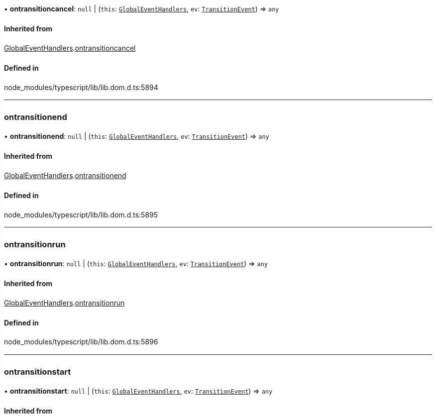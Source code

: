 • **ontransitioncancel**: ``null`` \| (`this`: [`GlobalEventHandlers`](axes_lines._internal_.GlobalEventHandlers.md), `ev`: [`TransitionEvent`](../modules/axes_lines._internal_.md#transitionevent)) => `any`

#### Inherited from

[GlobalEventHandlers](axes_lines._internal_.GlobalEventHandlers.md).[ontransitioncancel](axes_lines._internal_.GlobalEventHandlers.md#ontransitioncancel)

#### Defined in

node_modules/typescript/lib/lib.dom.d.ts:5894

___

### ontransitionend

• **ontransitionend**: ``null`` \| (`this`: [`GlobalEventHandlers`](axes_lines._internal_.GlobalEventHandlers.md), `ev`: [`TransitionEvent`](../modules/axes_lines._internal_.md#transitionevent)) => `any`

#### Inherited from

[GlobalEventHandlers](axes_lines._internal_.GlobalEventHandlers.md).[ontransitionend](axes_lines._internal_.GlobalEventHandlers.md#ontransitionend)

#### Defined in

node_modules/typescript/lib/lib.dom.d.ts:5895

___

### ontransitionrun

• **ontransitionrun**: ``null`` \| (`this`: [`GlobalEventHandlers`](axes_lines._internal_.GlobalEventHandlers.md), `ev`: [`TransitionEvent`](../modules/axes_lines._internal_.md#transitionevent)) => `any`

#### Inherited from

[GlobalEventHandlers](axes_lines._internal_.GlobalEventHandlers.md).[ontransitionrun](axes_lines._internal_.GlobalEventHandlers.md#ontransitionrun)

#### Defined in

node_modules/typescript/lib/lib.dom.d.ts:5896

___

### ontransitionstart

• **ontransitionstart**: ``null`` \| (`this`: [`GlobalEventHandlers`](axes_lines._internal_.GlobalEventHandlers.md), `ev`: [`TransitionEvent`](../modules/axes_lines._internal_.md#transitionevent)) => `any`

#### Inherited from
